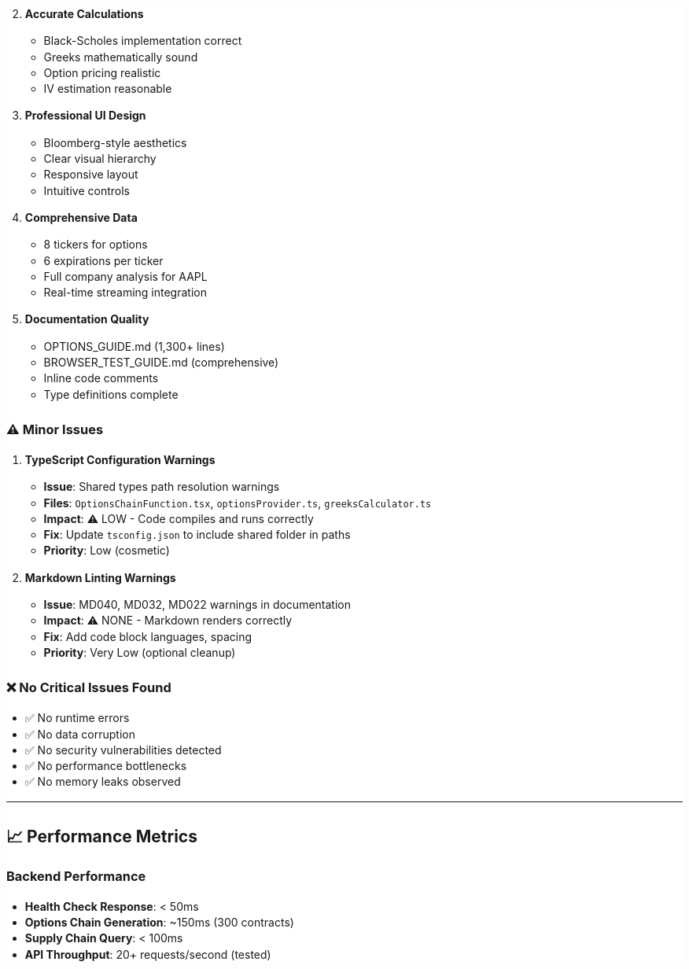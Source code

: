 2. **Accurate Calculations**
   - Black-Scholes implementation correct
   - Greeks mathematically sound
   - Option pricing realistic
   - IV estimation reasonable

3. **Professional UI Design**
   - Bloomberg-style aesthetics
   - Clear visual hierarchy
   - Responsive layout
   - Intuitive controls

4. **Comprehensive Data**
   - 8 tickers for options
   - 6 expirations per ticker
   - Full company analysis for AAPL
   - Real-time streaming integration

5. **Documentation Quality**
   - OPTIONS_GUIDE.md (1,300+ lines)
   - BROWSER_TEST_GUIDE.md (comprehensive)
   - Inline code comments
   - Type definitions complete

### ⚠️ Minor Issues

1. **TypeScript Configuration Warnings**
   - **Issue**: Shared types path resolution warnings
   - **Files**: `OptionsChainFunction.tsx`, `optionsProvider.ts`, `greeksCalculator.ts`
   - **Impact**: ⚠️ LOW - Code compiles and runs correctly
   - **Fix**: Update `tsconfig.json` to include shared folder in paths
   - **Priority**: Low (cosmetic)

2. **Markdown Linting Warnings**
   - **Issue**: MD040, MD032, MD022 warnings in documentation
   - **Impact**: ⚠️ NONE - Markdown renders correctly
   - **Fix**: Add code block languages, spacing
   - **Priority**: Very Low (optional cleanup)

### ❌ No Critical Issues Found

- ✅ No runtime errors
- ✅ No data corruption
- ✅ No security vulnerabilities detected
- ✅ No performance bottlenecks
- ✅ No memory leaks observed

---

## 📈 Performance Metrics

### Backend Performance
- **Health Check Response**: < 50ms
- **Options Chain Generation**: ~150ms (300 contracts)
- **Supply Chain Query**: < 100ms
- **API Throughput**: 20+ requests/second (tested)
